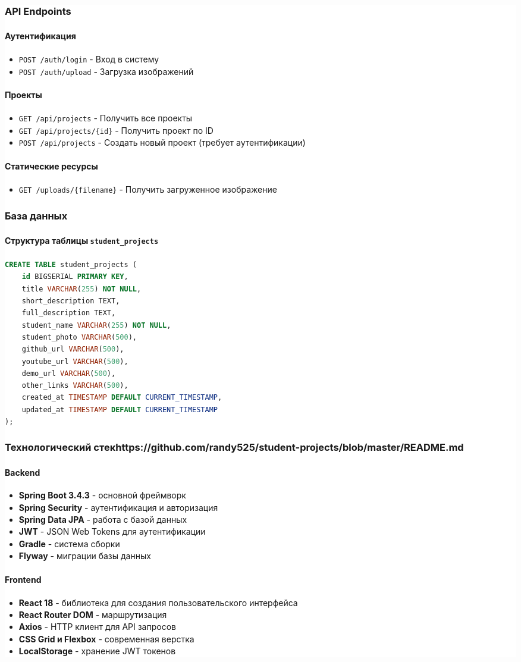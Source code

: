 ### API Endpoints

#### Аутентификация
- `POST /auth/login` - Вход в систему
- `POST /auth/upload` - Загрузка изображений

#### Проекты
- `GET /api/projects` - Получить все проекты
- `GET /api/projects/{id}` - Получить проект по ID
- `POST /api/projects` - Создать новый проект (требует аутентификации)

#### Статические ресурсы
- `GET /uploads/{filename}` - Получить загруженное изображение

### База данных

#### Структура таблицы `student_projects`
```sql
CREATE TABLE student_projects (
    id BIGSERIAL PRIMARY KEY,
    title VARCHAR(255) NOT NULL,
    short_description TEXT,
    full_description TEXT,
    student_name VARCHAR(255) NOT NULL,
    student_photo VARCHAR(500),
    github_url VARCHAR(500),
    youtube_url VARCHAR(500),
    demo_url VARCHAR(500),
    other_links VARCHAR(500),
    created_at TIMESTAMP DEFAULT CURRENT_TIMESTAMP,
    updated_at TIMESTAMP DEFAULT CURRENT_TIMESTAMP
);
```

### Технологический стекhttps://github.com/randy525/student-projects/blob/master/README.md

#### Backend
- **Spring Boot 3.4.3** - основной фреймворк
- **Spring Security** - аутентификация и авторизация
- **Spring Data JPA** - работа с базой данных
- **JWT** - JSON Web Tokens для аутентификации
- **Gradle** - система сборки
- **Flyway** - миграции базы данных

#### Frontend
- **React 18** - библиотека для создания пользовательского интерфейса
- **React Router DOM** - маршрутизация
- **Axios** - HTTP клиент для API запросов
- **CSS Grid и Flexbox** - современная верстка
- **LocalStorage** - хранение JWT токенов
